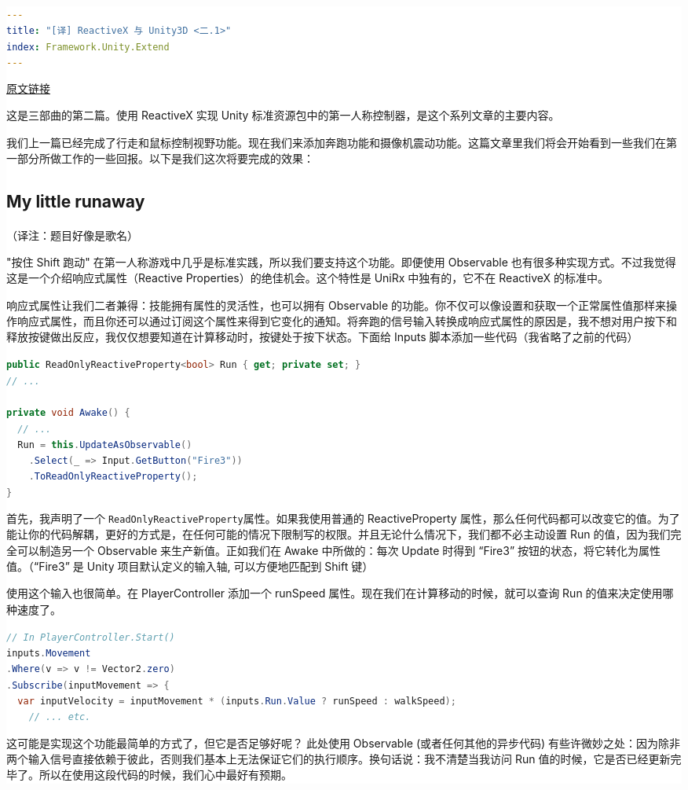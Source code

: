 ```yaml
---
title: "[译] ReactiveX 与 Unity3D <二.1>"
index: Framework.Unity.Extend
---
```




[原文链接](http://ornithoptergames.com/reactivex-and-unity3d-part-2/)

这是三部曲的第二篇。使用 ReactiveX 实现 Unity 标准资源包中的第一人称控制器，是这个系列文章的主要内容。

我们上一篇已经完成了行走和鼠标控制视野功能。现在我们来添加奔跑功能和摄像机震动功能。这篇文章里我们将会开始看到一些我们在第一部分所做工作的一些回报。以下是我们这次将要完成的效果：

<iframe width="786" height="442" src="https://www.youtube.com/embed/G_N8l9Sd-aI" frameborder="0" allowfullscreen></iframe>

## My little runaway
（译注：题目好像是歌名）

"按住 Shift 跑动" 在第一人称游戏中几乎是标准实践，所以我们要支持这个功能。即便使用 Observable 也有很多种实现方式。不过我觉得这是一个介绍响应式属性（Reactive Properties）的绝佳机会。这个特性是 UniRx 中独有的，它不在 ReactiveX 的标准中。

响应式属性让我们二者兼得：技能拥有属性的灵活性，也可以拥有 Observable 的功能。你不仅可以像设置和获取一个正常属性值那样来操作响应式属性，而且你还可以通过订阅这个属性来得到它变化的通知。将奔跑的信号输入转换成响应式属性的原因是，我不想对用户按下和释放按键做出反应，我仅仅想要知道在计算移动时，按键处于按下状态。下面给 Inputs 脚本添加一些代码（我省略了之前的代码）


```csharp
public ReadOnlyReactiveProperty<bool> Run { get; private set; }
// ...

private void Awake() {
  // ...
  Run = this.UpdateAsObservable()
    .Select(_ => Input.GetButton("Fire3"))
    .ToReadOnlyReactiveProperty();
}
```

首先，我声明了一个 `ReadOnlyReactiveProperty`属性。如果我使用普通的 ReactiveProperty 属性，那么任何代码都可以改变它的值。为了能让你的代码解耦，更好的方式是，在任何可能的情况下限制写的权限。并且无论什么情况下，我们都不必主动设置 Run 的值，因为我们完全可以制造另一个 Observable 来生产新值。正如我们在 Awake 中所做的：每次 Update 时得到 “Fire3” 按钮的状态，将它转化为属性值。（“Fire3” 是 Unity 项目默认定义的输入轴, 可以方便地匹配到 Shift 键）

使用这个输入也很简单。在 PlayerController 添加一个 runSpeed 属性。现在我们在计算移动的时候，就可以查询 Run 的值来决定使用哪种速度了。

```csharp
// In PlayerController.Start()
inputs.Movement
.Where(v => v != Vector2.zero)
.Subscribe(inputMovement => {
  var inputVelocity = inputMovement * (inputs.Run.Value ? runSpeed : walkSpeed);
    // ... etc.
```

这可能是实现这个功能最简单的方式了，但它是否足够好呢？ 此处使用 Observable (或者任何其他的异步代码) 有些许微妙之处：因为除非两个输入信号直接依赖于彼此，否则我们基本上无法保证它们的执行顺序。换句话说：我不清楚当我访问 Run 值的时候，它是否已经更新完毕了。所以在使用这段代码的时候，我们心中最好有预期。
